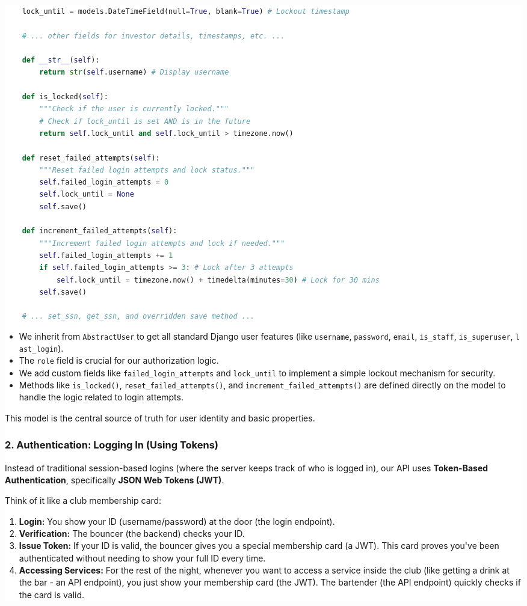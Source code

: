 ```python
    lock_until = models.DateTimeField(null=True, blank=True) # Lockout timestamp

    # ... other fields for investor details, timestamps, etc. ...

    def __str__(self):
        return str(self.username) # Display username

    def is_locked(self):
        """Check if the user is currently locked."""
        # Check if lock_until is set AND is in the future
        return self.lock_until and self.lock_until > timezone.now()

    def reset_failed_attempts(self):
        """Reset failed login attempts and lock status."""
        self.failed_login_attempts = 0
        self.lock_until = None
        self.save()

    def increment_failed_attempts(self):
        """Increment failed login attempts and lock if needed."""
        self.failed_login_attempts += 1
        if self.failed_login_attempts >= 3: # Lock after 3 attempts
            self.lock_until = timezone.now() + timedelta(minutes=30) # Lock for 30 mins
        self.save()

    # ... set_ssn, get_ssn, and overridden save method ...
```

*   We inherit from `AbstractUser` to get all standard Django user features (like `username`, `password`, `email`, `is_staff`, `is_superuser`, `last_login`).
*   The `role` field is crucial for our authorization logic.
*   We add custom fields like `failed_login_attempts` and `lock_until` to implement a simple lockout mechanism for security.
*   Methods like `is_locked()`, `reset_failed_attempts()`, and `increment_failed_attempts()` are defined directly on the model to handle the logic related to login attempts.

This model is the central source of truth for user identity and basic properties.

### 2. Authentication: Logging In (Using Tokens)

Instead of traditional session-based logins (where the server keeps track of who is logged in), our API uses **Token-Based Authentication**, specifically **JSON Web Tokens (JWT)**.

Think of it like a club membership card:

1.  **Login:** You show your ID (username/password) at the door (the login endpoint).
2.  **Verification:** The bouncer (the backend) checks your ID.
3.  **Issue Token:** If your ID is valid, the bouncer gives you a special membership card (a JWT). This card proves you've been authenticated without needing to show your full ID every time.
4.  **Accessing Services:** For the rest of the night, whenever you want to access a service inside the club (like getting a drink at the bar - an API endpoint), you just show your membership card (the JWT). The bartender (the API endpoint) quickly checks if the card is valid.
